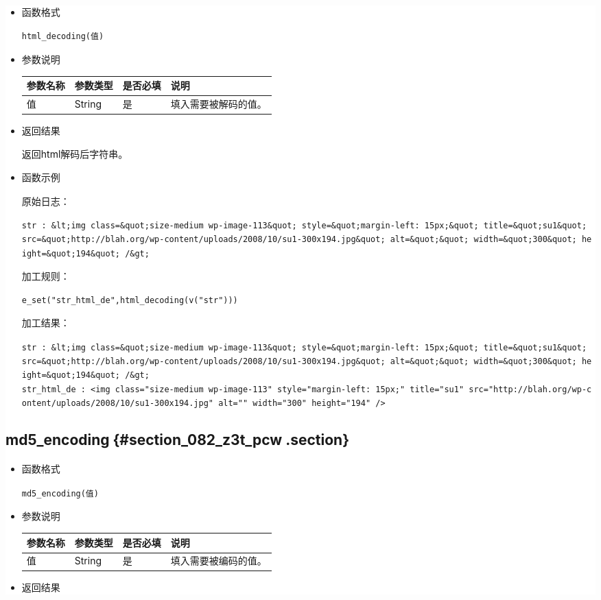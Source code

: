-   函数格式

    ``` {#codeblock_88a_qa2_7ww}
    html_decoding(值)
    ```

-   参数说明

    |参数名称|参数类型|是否必填|说明|
    |----|----|----|--|
    |值|String|是|填入需要被解码的值。|

-   返回结果

    返回html解码后字符串。

-   函数示例

    原始日志：

    ``` {#codeblock_esq_gff_1yw}
    str : &lt;img class=&quot;size-medium wp-image-113&quot; style=&quot;margin-left: 15px;&quot; title=&quot;su1&quot; src=&quot;http://blah.org/wp-content/uploads/2008/10/su1-300x194.jpg&quot; alt=&quot;&quot; width=&quot;300&quot; height=&quot;194&quot; /&gt;
    ```

    加工规则：

    ``` {#codeblock_wil_8tu_z80}
    e_set("str_html_de",html_decoding(v("str")))
    ```

    加工结果：

    ``` {#codeblock_y7r_ipd_9k7}
    str : &lt;img class=&quot;size-medium wp-image-113&quot; style=&quot;margin-left: 15px;&quot; title=&quot;su1&quot; src=&quot;http://blah.org/wp-content/uploads/2008/10/su1-300x194.jpg&quot; alt=&quot;&quot; width=&quot;300&quot; height=&quot;194&quot; /&gt;
    str_html_de : <img class="size-medium wp-image-113" style="margin-left: 15px;" title="su1" src="http://blah.org/wp-content/uploads/2008/10/su1-300x194.jpg" alt="" width="300" height="194" />
    ```


## md5\_encoding {#section_082_z3t_pcw .section}

-   函数格式

    ``` {#codeblock_89x_8tu_sjr}
    md5_encoding(值)
    ```

-   参数说明

    |参数名称|参数类型|是否必填|说明|
    |----|----|----|--|
    |值|String|是|填入需要被编码的值。|

-   返回结果
